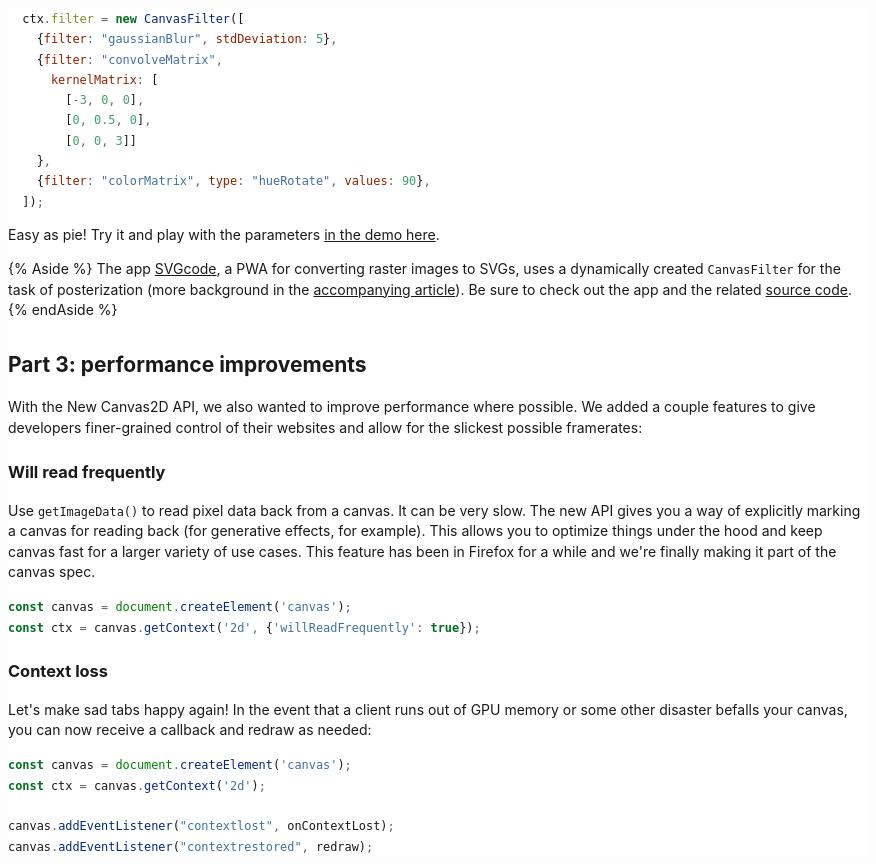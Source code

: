 ```js
  ctx.filter = new CanvasFilter([
    {filter: "gaussianBlur", stdDeviation: 5},
    {filter: "convolveMatrix",
      kernelMatrix: [
        [-3, 0, 0],
        [0, 0.5, 0],
        [0, 0, 3]]
    },
    {filter: "colorMatrix", type: "hueRotate", values: 90},
  ]);
```

Easy as pie! Try it and play with the parameters [in the demo here](https://glitch.com/edit/#!/pretty-dent-titanoceratops).

{% Aside %}
The app [SVGcode](https://svgco.de/), a PWA for converting raster images to SVGs,
uses a dynamically created <code>CanvasFilter</code> for the task of
posterization (more background in the [accompanying article](https://web.dev/svgcode/)). Be sure to check out the app and the related
[source code](https://github.com/tomayac/SVGcode/blob/ef037e33d05b17f43b32cfb2cf039145aeee6104/src/js/preprocessworker.js#L89-L113).
{% endAside %}

## Part 3: performance improvements

With the New Canvas2D API, we also wanted to improve performance where possible. We added a couple features to give developers finer-grained control of their websites and allow for the slickest possible framerates:

### Will read frequently

Use `getImageData()` to read pixel data back from a canvas. It can be very slow. The new API gives you a way of explicitly marking a canvas for reading back (for generative effects, for example). This allows you to optimize things under the hood and keep canvas fast for a larger variety of use cases. This feature has been in Firefox for a while and we're finally making it part of the canvas spec.

```js
const canvas = document.createElement('canvas');
const ctx = canvas.getContext('2d', {'willReadFrequently': true});
```

### Context loss

Let's make sad tabs happy again! In the event that a client runs out of GPU memory or some other disaster befalls your canvas, you can now receive a callback and redraw as needed:

```js
const canvas = document.createElement('canvas');
const ctx = canvas.getContext('2d');

canvas.addEventListener("contextlost", onContextLost);
canvas.addEventListener("contextrestored", redraw);
```
